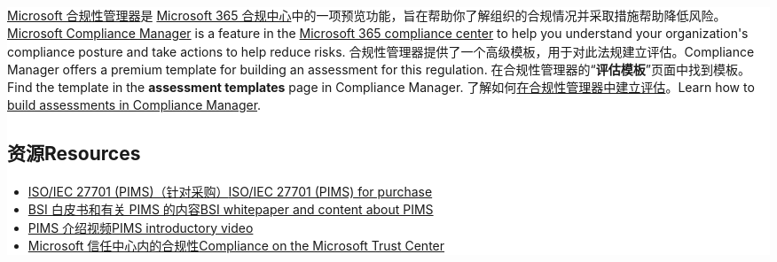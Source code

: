 <span data-ttu-id="78cd8-176">[Microsoft 合规性管理器](/microsoft-365/compliance/compliance-manager)是 [Microsoft 365 合规中心](/microsoft-365/compliance/microsoft-365-compliance-center)中的一项预览功能，旨在帮助你了解组织的合规情况并采取措施帮助降低风险。</span><span class="sxs-lookup"><span data-stu-id="78cd8-176">[Microsoft Compliance Manager](/microsoft-365/compliance/compliance-manager) is a feature in the [Microsoft 365 compliance center](/microsoft-365/compliance/microsoft-365-compliance-center) to help you understand your organization's compliance posture and take actions to help reduce risks.</span></span> <span data-ttu-id="78cd8-177">合规性管理器提供了一个高级模板，用于对此法规建立评估。</span><span class="sxs-lookup"><span data-stu-id="78cd8-177">Compliance Manager offers a premium template for building an assessment for this regulation.</span></span> <span data-ttu-id="78cd8-178">在合规性管理器的“**评估模板**”页面中找到模板。</span><span class="sxs-lookup"><span data-stu-id="78cd8-178">Find the template in the **assessment templates** page in Compliance Manager.</span></span> <span data-ttu-id="78cd8-179">了解如何[在合规性管理器中建立评估](/microsoft-365/compliance/compliance-manager-assessments)。</span><span class="sxs-lookup"><span data-stu-id="78cd8-179">Learn how to [build assessments in Compliance Manager](/microsoft-365/compliance/compliance-manager-assessments).</span></span>

## <a name="resources"></a><span data-ttu-id="78cd8-180">资源</span><span class="sxs-lookup"><span data-stu-id="78cd8-180">Resources</span></span>

- [<span data-ttu-id="78cd8-181">ISO/IEC 27701 (PIMS)（针对采购）</span><span class="sxs-lookup"><span data-stu-id="78cd8-181">ISO/IEC 27701 (PIMS) for purchase</span></span>](https://www.iso.org/standard/71670.html)
- [<span data-ttu-id="78cd8-182">BSI 白皮书和有关 PIMS 的内容</span><span class="sxs-lookup"><span data-stu-id="78cd8-182">BSI whitepaper and content about PIMS</span></span>](https://www.bsigroup.com/globalassets/localfiles/en-gb/data-protection/bsi_privacy_matters_white_paper-web.pdf)
- [<span data-ttu-id="78cd8-183">PIMS 介绍视频</span><span class="sxs-lookup"><span data-stu-id="78cd8-183">PIMS introductory video</span></span>](https://www.microsoft.com/videoplayer/embed/RE3uaQJ)
- [<span data-ttu-id="78cd8-184">Microsoft 信任中心内的合规性</span><span class="sxs-lookup"><span data-stu-id="78cd8-184">Compliance on the Microsoft Trust Center</span></span>](https://www.microsoft.com/trust-center/compliance/compliance-overview)
